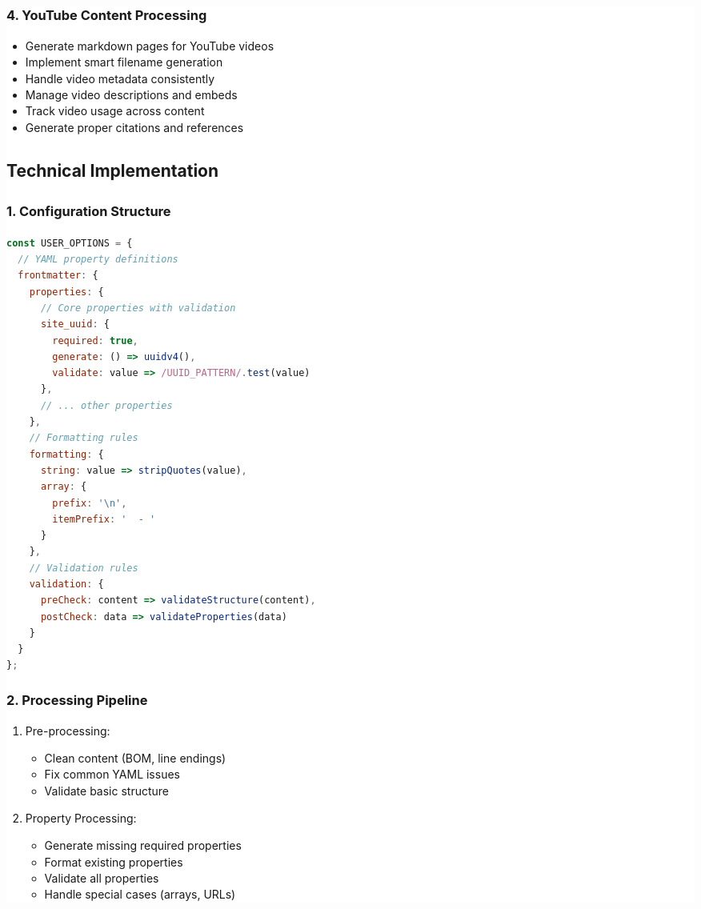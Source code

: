 ### 4. YouTube Content Processing
- Generate markdown pages for YouTube videos
- Implement smart filename generation
- Handle video metadata consistently
- Manage video descriptions and embeds
- Track video usage across content
- Generate proper citations and references

## Technical Implementation

### 1. Configuration Structure
```javascript
const USER_OPTIONS = {
  // YAML property definitions
  frontmatter: {
    properties: {
      // Core properties with validation
      site_uuid: {
        required: true,
        generate: () => uuidv4(),
        validate: value => /UUID_PATTERN/.test(value)
      },
      // ... other properties
    },
    // Formatting rules
    formatting: {
      string: value => stripQuotes(value),
      array: {
        prefix: '\n',
        itemPrefix: '  - '
      }
    },
    // Validation rules
    validation: {
      preCheck: content => validateStructure(content),
      postCheck: data => validateProperties(data)
    }
  }
};
```

### 2. Processing Pipeline
1. Pre-processing:
   - Clean content (BOM, line endings)
   - Fix common YAML issues
   - Validate basic structure

2. Property Processing:
   - Generate missing required properties
   - Format existing properties
   - Validate all properties
   - Handle special cases (arrays, URLs)
